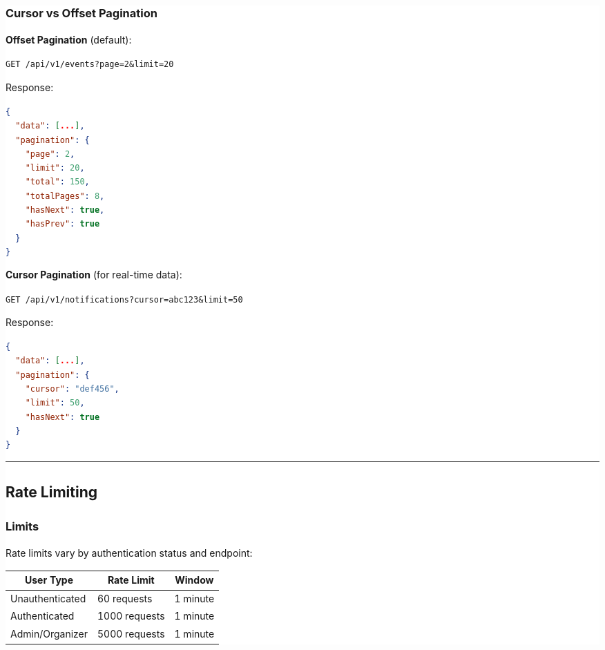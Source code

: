 ### Cursor vs Offset Pagination

**Offset Pagination** (default):
```http
GET /api/v1/events?page=2&limit=20
```

Response:
```json
{
  "data": [...],
  "pagination": {
    "page": 2,
    "limit": 20,
    "total": 150,
    "totalPages": 8,
    "hasNext": true,
    "hasPrev": true
  }
}
```

**Cursor Pagination** (for real-time data):
```http
GET /api/v1/notifications?cursor=abc123&limit=50
```

Response:
```json
{
  "data": [...],
  "pagination": {
    "cursor": "def456",
    "limit": 50,
    "hasNext": true
  }
}
```

---

## Rate Limiting

### Limits

Rate limits vary by authentication status and endpoint:

| User Type | Rate Limit | Window |
|-----------|------------|--------|
| Unauthenticated | 60 requests | 1 minute |
| Authenticated | 1000 requests | 1 minute |
| Admin/Organizer | 5000 requests | 1 minute |

